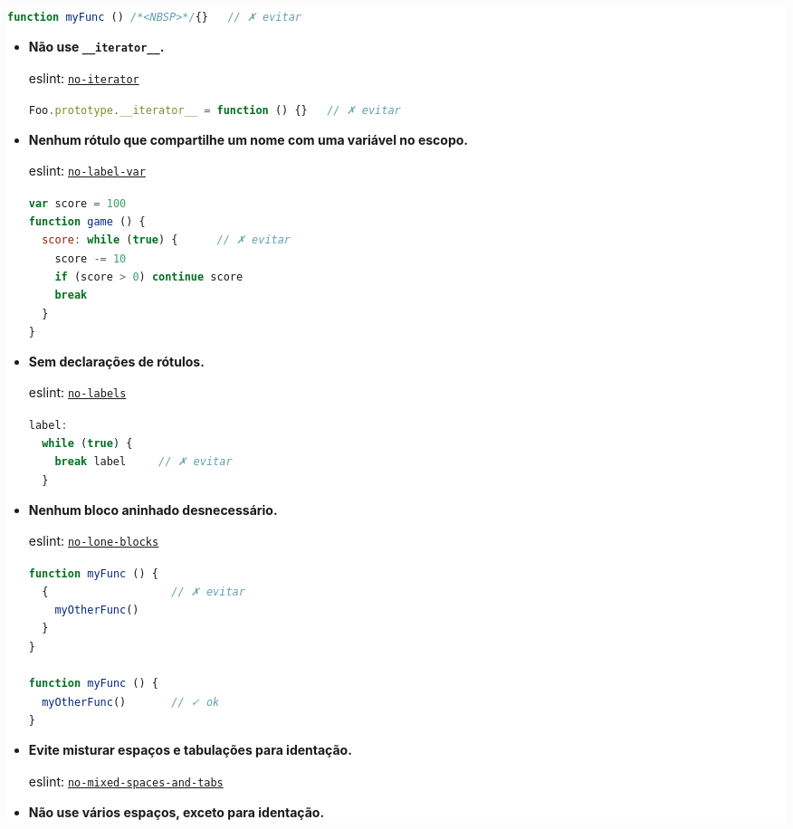   ```js
  function myFunc () /*<NBSP>*/{}   // ✗ evitar
  ```

* **Não use `__iterator__`.**

  eslint: [`no-iterator`](http://eslint.org/docs/rules/no-iterator)

  ```js
  Foo.prototype.__iterator__ = function () {}   // ✗ evitar
  ```

* **Nenhum rótulo que compartilhe um nome com uma variável no escopo.**

  eslint: [`no-label-var`](http://eslint.org/docs/rules/no-label-var)

  ```js
  var score = 100
  function game () {
    score: while (true) {      // ✗ evitar
      score -= 10
      if (score > 0) continue score
      break
    }
  }
  ```

* **Sem declarações de rótulos.**

  eslint: [`no-labels`](http://eslint.org/docs/rules/no-labels)

  ```js
  label:
    while (true) {
      break label     // ✗ evitar
    }
  ```

* **Nenhum bloco aninhado desnecessário.**

  eslint: [`no-lone-blocks`](http://eslint.org/docs/rules/no-lone-blocks)

  ```js
  function myFunc () {
    {                   // ✗ evitar
      myOtherFunc()
    }
  }

  function myFunc () {
    myOtherFunc()       // ✓ ok
  }
  ```

* **Evite misturar espaços e tabulações para identação.**

  eslint: [`no-mixed-spaces-and-tabs`](http://eslint.org/docs/rules/no-mixed-spaces-and-tabs)

* **Não use vários espaços, exceto para identação.**
